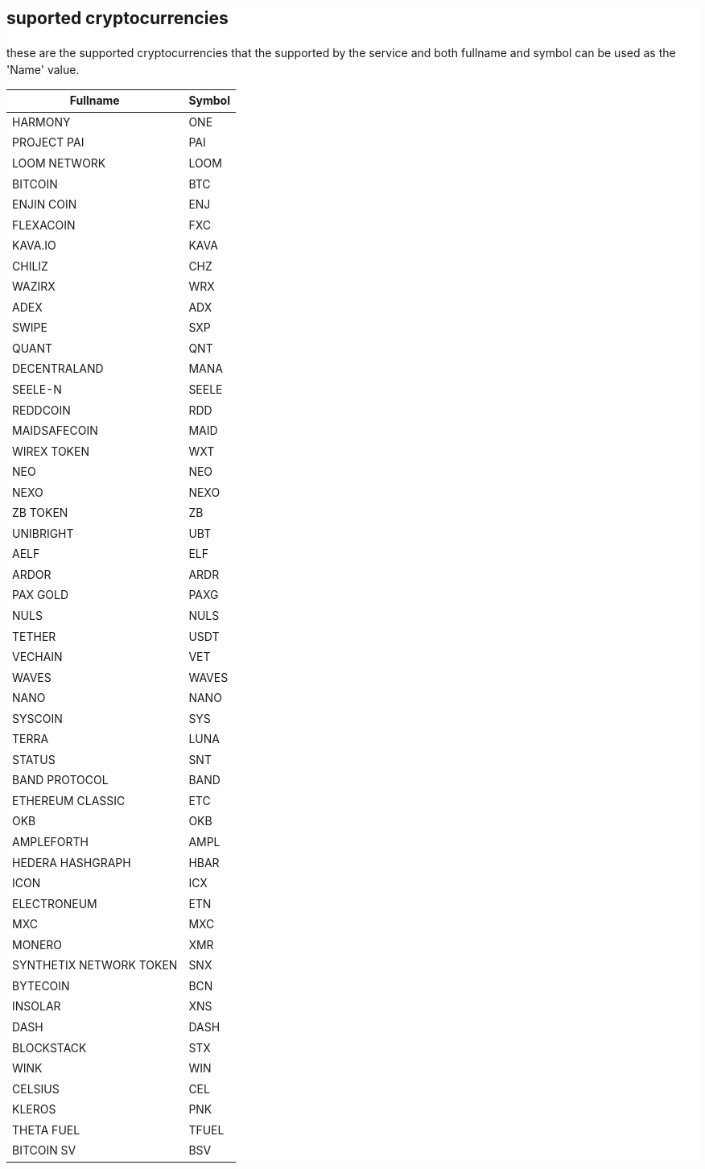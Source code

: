 ## suported cryptocurrencies
these are the supported cryptocurrencies that the supported by the service and both fullname and symbol can be used as the 'Name' value. 
<table>
    <thead>
        <tr>
            <th>Fullname</th>
            <th>Symbol</th>
        </tr>
    </thead>
    <tbody>
        <tr> <td>HARMONY</td> <td>ONE</td> </tr>
        <tr> <td>PROJECT PAI</td> <td>PAI</td> </tr>
        <tr> <td>LOOM NETWORK</td> <td>LOOM</td> </tr>
        <tr> <td>BITCOIN</td> <td>BTC</td> </tr>
        <tr> <td>ENJIN COIN</td> <td>ENJ</td> </tr>
        <tr> <td>FLEXACOIN</td> <td>FXC</td> </tr>
        <tr> <td>KAVA.IO</td> <td>KAVA</td> </tr>
        <tr> <td>CHILIZ</td> <td>CHZ</td> </tr>
        <tr> <td>WAZIRX</td> <td>WRX</td> </tr>
        <tr> <td>ADEX</td> <td>ADX</td> </tr>
        <tr> <td>SWIPE</td> <td>SXP</td> </tr>
        <tr> <td>QUANT</td> <td>QNT</td> </tr>
        <tr> <td>DECENTRALAND</td> <td>MANA</td> </tr>
        <tr> <td>SEELE-N</td> <td>SEELE</td> </tr>
        <tr> <td>REDDCOIN</td> <td>RDD</td> </tr>
        <tr> <td>MAIDSAFECOIN</td> <td>MAID</td> </tr>
        <tr> <td>WIREX TOKEN</td> <td>WXT</td> </tr>
        <tr> <td>NEO</td> <td>NEO</td> </tr>
        <tr> <td>NEXO</td> <td>NEXO</td> </tr>
        <tr> <td>ZB TOKEN</td> <td>ZB</td> </tr>
        <tr> <td>UNIBRIGHT</td> <td>UBT</td> </tr>
        <tr> <td>AELF</td> <td>ELF</td> </tr>
        <tr> <td>ARDOR</td> <td>ARDR</td> </tr>
        <tr> <td>PAX GOLD</td> <td>PAXG</td> </tr>
        <tr> <td>NULS</td> <td>NULS</td> </tr>
        <tr> <td>TETHER</td> <td>USDT</td> </tr>
        <tr> <td>VECHAIN</td> <td>VET</td> </tr>
        <tr> <td>WAVES</td> <td>WAVES</td> </tr>
        <tr> <td>NANO</td> <td>NANO</td> </tr>
        <tr> <td>SYSCOIN</td> <td>SYS</td> </tr>
        <tr> <td>TERRA</td> <td>LUNA</td> </tr>
        <tr> <td>STATUS</td> <td>SNT</td> </tr>
        <tr> <td>BAND PROTOCOL</td> <td>BAND</td> </tr>
        <tr> <td>ETHEREUM CLASSIC</td> <td>ETC</td> </tr>
        <tr> <td>OKB</td> <td>OKB</td> </tr>
        <tr> <td>AMPLEFORTH</td> <td>AMPL</td> </tr>
        <tr> <td>HEDERA HASHGRAPH</td> <td>HBAR</td> </tr>
        <tr> <td>ICON</td> <td>ICX</td> </tr>
        <tr> <td>ELECTRONEUM</td> <td>ETN</td> </tr>
        <tr> <td>MXC</td> <td>MXC</td> </tr>
        <tr> <td>MONERO</td> <td>XMR</td> </tr>
        <tr> <td>SYNTHETIX NETWORK TOKEN</td> <td>SNX</td> </tr>
        <tr> <td>BYTECOIN</td> <td>BCN</td> </tr>
        <tr> <td>INSOLAR</td> <td>XNS</td> </tr>
        <tr> <td>DASH</td> <td>DASH</td> </tr>
        <tr> <td>BLOCKSTACK</td> <td>STX</td> </tr>
        <tr> <td>WINK</td> <td>WIN</td> </tr>
        <tr> <td>CELSIUS</td> <td>CEL</td> </tr>
        <tr> <td>KLEROS</td> <td>PNK</td> </tr>
        <tr> <td>THETA FUEL</td> <td>TFUEL</td> </tr>
        <tr> <td>BITCOIN SV</td> <td>BSV</td> </tr>